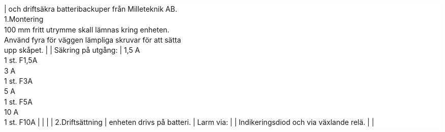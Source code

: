 | och driftsäkra batteribackuper från Milleteknik AB.<br>1.Montering<br>100 mm fritt utrymme skall lämnas kring enheten.<br>Använd fyra för väggen lämpliga skruvar för att sätta<br>upp skåpet.                                                                                                                                                                                                                                                                                                                                                                                                                                                                                        |                                                                                                                                                                                                                                                                                                                                                                                                                                                                                                                                                                                                                                                                                                                                                                                                                                                                                                                                                                                                                                                                                                                                                                                                                                                                                                                                  | Säkring på utgång:                                                                     | 1,5 A<br>1 st. F1,5A<br>3 A<br>1 st. F3A<br>5 A<br>1 st. F5A<br>10 A<br>1 st. F10A     |                                                              |  |
| 2.Driftsättning                                                                                                                                                                                                                                                                                                                                                                                                                                                                                                                                                                                                                                                                       | enheten drivs på batteri.                                                                                                                                                                                                                                                                                                                                                                                                                                                                                                                                                                                                                                                                                                                                                                                                                                                                                                                                                                                                                                                                                                                                                                                                                                                                                                        | Larm via:                                                                              |                                                                                        | Indikeringsdiod och via växlande relä.                       |  |